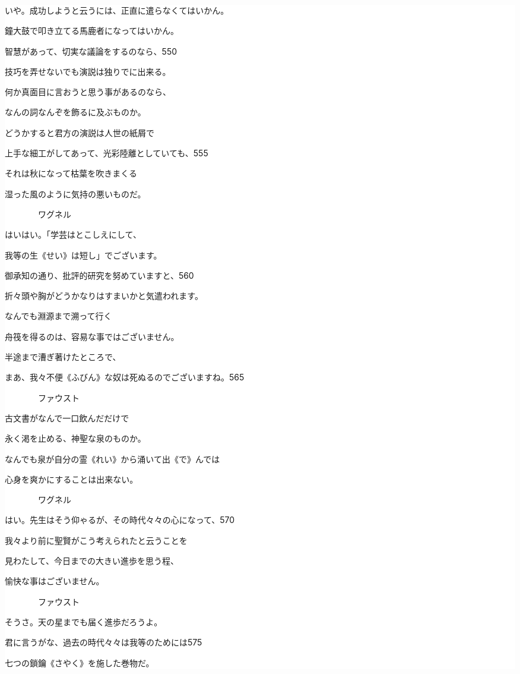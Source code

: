 いや。成功しようと云うには、正直に遣らなくてはいかん。

鐘大鼓で叩き立てる馬鹿者になってはいかん。

智慧があって、切実な議論をするのなら、550

技巧を弄せないでも演説は独りでに出来る。

何か真面目に言おうと思う事があるのなら、

なんの詞なんぞを飾るに及ぶものか。

どうかすると君方の演説は人世の紙屑で

上手な細工がしてあって、光彩陸離としていても、555

それは秋になって枯葉を吹きまくる

湿った風のように気持の悪いものだ。

　　　　ワグネル

はいはい。「学芸はとこしえにして、

我等の生《せい》は短し」でございます。

御承知の通り、批評的研究を努めていますと、560

折々頭や胸がどうかなりはすまいかと気遣われます。

なんでも淵源まで溯って行く

舟筏を得るのは、容易な事ではございません。

半途まで漕ぎ著けたところで、

まあ、我々不便《ふびん》な奴は死ぬるのでございますね。565

　　　　ファウスト

古文書がなんで一口飲んだだけで

永く渇を止める、神聖な泉のものか。

なんでも泉が自分の霊《れい》から涌いて出《で》んでは

心身を爽かにすることは出来ない。

　　　　ワグネル

はい。先生はそう仰ゃるが、その時代々々の心になって、570

我々より前に聖賢がこう考えられたと云うことを

見わたして、今日までの大きい進歩を思う程、

愉快な事はございません。

　　　　ファウスト

そうさ。天の星までも届く進歩だろうよ。

君に言うがな、過去の時代々々は我等のためには575

七つの鎖鑰《さやく》を施した巻物だ。
